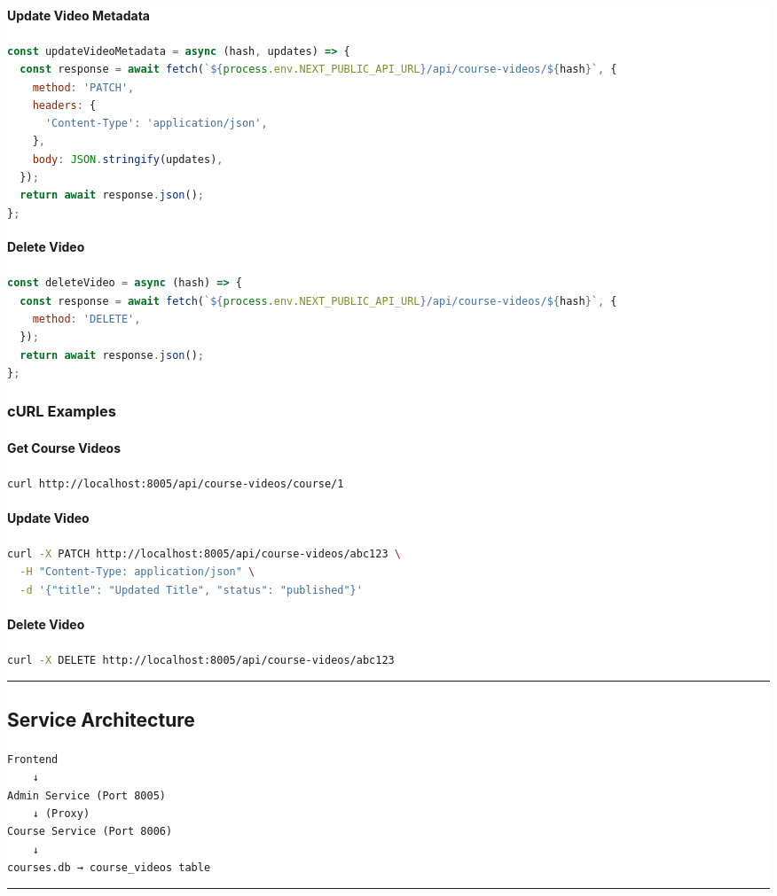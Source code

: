 #### Update Video Metadata
```javascript
const updateVideoMetadata = async (hash, updates) => {
  const response = await fetch(`${process.env.NEXT_PUBLIC_API_URL}/api/course-videos/${hash}`, {
    method: 'PATCH',
    headers: {
      'Content-Type': 'application/json',
    },
    body: JSON.stringify(updates),
  });
  return await response.json();
};
```

#### Delete Video
```javascript
const deleteVideo = async (hash) => {
  const response = await fetch(`${process.env.NEXT_PUBLIC_API_URL}/api/course-videos/${hash}`, {
    method: 'DELETE',
  });
  return await response.json();
};
```

### cURL Examples

#### Get Course Videos
```bash
curl http://localhost:8005/api/course-videos/course/1
```

#### Update Video
```bash
curl -X PATCH http://localhost:8005/api/course-videos/abc123 \
  -H "Content-Type: application/json" \
  -d '{"title": "Updated Title", "status": "published"}'
```

#### Delete Video
```bash
curl -X DELETE http://localhost:8005/api/course-videos/abc123
```

---

## Service Architecture

```
Frontend
    ↓
Admin Service (Port 8005)
    ↓ (Proxy)
Course Service (Port 8006)
    ↓
courses.db → course_videos table
```

---
